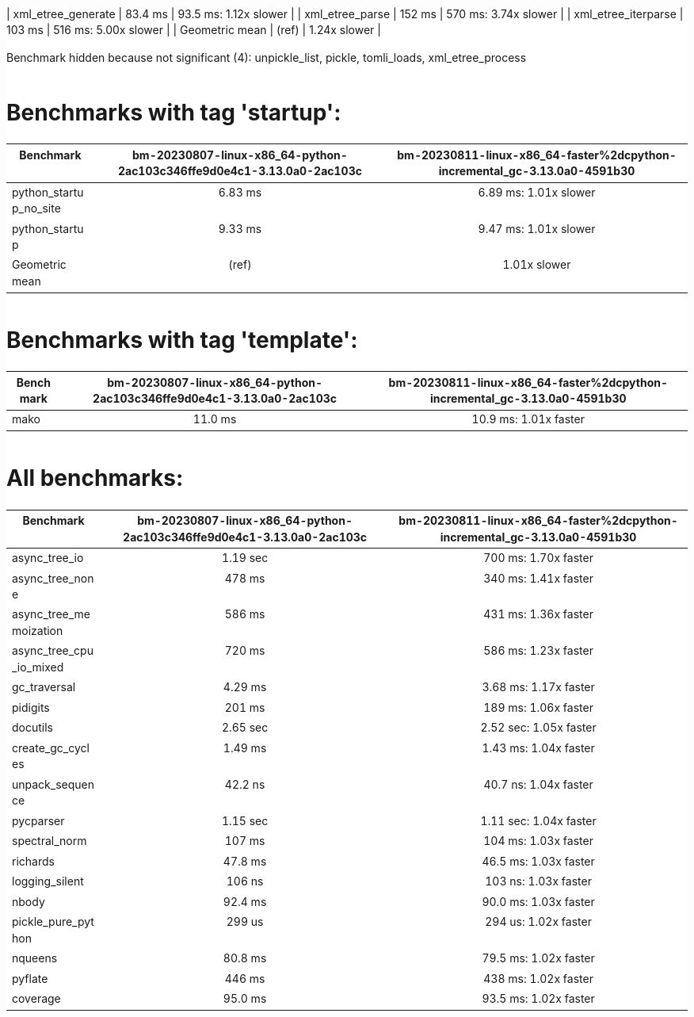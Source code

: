 | xml_etree_generate   | 83.4 ms                                                               | 93.5 ms: 1.12x slower                                                     |
| xml_etree_parse      | 152 ms                                                                | 570 ms: 3.74x slower                                                      |
| xml_etree_iterparse  | 103 ms                                                                | 516 ms: 5.00x slower                                                      |
| Geometric mean       | (ref)                                                                 | 1.24x slower                                                              |

Benchmark hidden because not significant (4): unpickle_list, pickle, tomli_loads, xml_etree_process

Benchmarks with tag 'startup':
==============================

| Benchmark              | bm-20230807-linux-x86_64-python-2ac103c346ffe9d0e4c1-3.13.0a0-2ac103c | bm-20230811-linux-x86_64-faster%2dcpython-incremental_gc-3.13.0a0-4591b30 |
|------------------------|:---------------------------------------------------------------------:|:-------------------------------------------------------------------------:|
| python_startup_no_site | 6.83 ms                                                               | 6.89 ms: 1.01x slower                                                     |
| python_startup         | 9.33 ms                                                               | 9.47 ms: 1.01x slower                                                     |
| Geometric mean         | (ref)                                                                 | 1.01x slower                                                              |

Benchmarks with tag 'template':
===============================

| Benchmark | bm-20230807-linux-x86_64-python-2ac103c346ffe9d0e4c1-3.13.0a0-2ac103c | bm-20230811-linux-x86_64-faster%2dcpython-incremental_gc-3.13.0a0-4591b30 |
|-----------|:---------------------------------------------------------------------:|:-------------------------------------------------------------------------:|
| mako      | 11.0 ms                                                               | 10.9 ms: 1.01x faster                                                     |

All benchmarks:
===============

| Benchmark                | bm-20230807-linux-x86_64-python-2ac103c346ffe9d0e4c1-3.13.0a0-2ac103c | bm-20230811-linux-x86_64-faster%2dcpython-incremental_gc-3.13.0a0-4591b30 |
|--------------------------|:---------------------------------------------------------------------:|:-------------------------------------------------------------------------:|
| async_tree_io            | 1.19 sec                                                              | 700 ms: 1.70x faster                                                      |
| async_tree_none          | 478 ms                                                                | 340 ms: 1.41x faster                                                      |
| async_tree_memoization   | 586 ms                                                                | 431 ms: 1.36x faster                                                      |
| async_tree_cpu_io_mixed  | 720 ms                                                                | 586 ms: 1.23x faster                                                      |
| gc_traversal             | 4.29 ms                                                               | 3.68 ms: 1.17x faster                                                     |
| pidigits                 | 201 ms                                                                | 189 ms: 1.06x faster                                                      |
| docutils                 | 2.65 sec                                                              | 2.52 sec: 1.05x faster                                                    |
| create_gc_cycles         | 1.49 ms                                                               | 1.43 ms: 1.04x faster                                                     |
| unpack_sequence          | 42.2 ns                                                               | 40.7 ns: 1.04x faster                                                     |
| pycparser                | 1.15 sec                                                              | 1.11 sec: 1.04x faster                                                    |
| spectral_norm            | 107 ms                                                                | 104 ms: 1.03x faster                                                      |
| richards                 | 47.8 ms                                                               | 46.5 ms: 1.03x faster                                                     |
| logging_silent           | 106 ns                                                                | 103 ns: 1.03x faster                                                      |
| nbody                    | 92.4 ms                                                               | 90.0 ms: 1.03x faster                                                     |
| pickle_pure_python       | 299 us                                                                | 294 us: 1.02x faster                                                      |
| nqueens                  | 80.8 ms                                                               | 79.5 ms: 1.02x faster                                                     |
| pyflate                  | 446 ms                                                                | 438 ms: 1.02x faster                                                      |
| coverage                 | 95.0 ms                                                               | 93.5 ms: 1.02x faster                                                     |